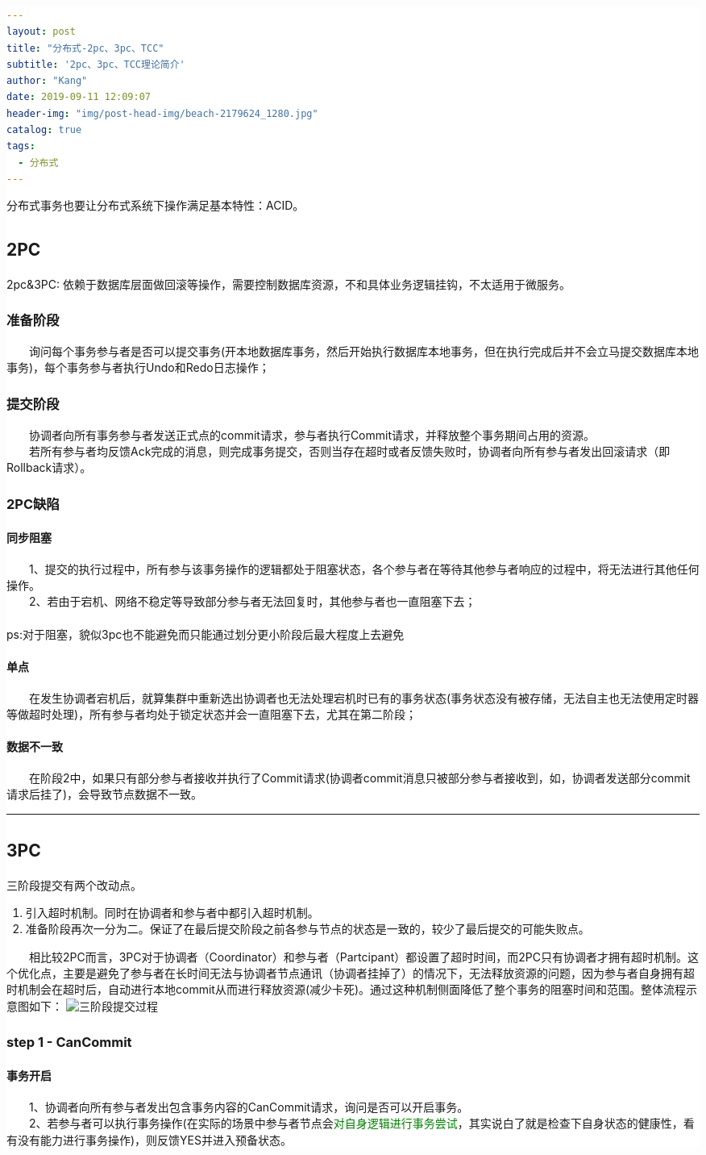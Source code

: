 ```yaml
---
layout: post
title: "分布式-2pc、3pc、TCC"
subtitle: '2pc、3pc、TCC理论简介'
author: "Kang"
date: 2019-09-11 12:09:07
header-img: "img/post-head-img/beach-2179624_1280.jpg"
catalog: true
tags:
  - 分布式
---
```

分布式事务也要让分布式系统下操作满足基本特性：ACID。
## 2PC
2pc&3PC: 依赖于数据库层面做回滚等操作，需要控制数据库资源，不和具体业务逻辑挂钩，不太适用于微服务。
### 准备阶段
&emsp;&emsp;询问每个事务参与者是否可以提交事务(开本地数据库事务，然后开始执行数据库本地事务，但在执行完成后并不会立马提交数据库本地事务)，每个事务参与者执行Undo和Redo日志操作；

### 提交阶段
&emsp;&emsp;协调者向所有事务参与者发送正式点的commit请求，参与者执行Commit请求，并释放整个事务期间占用的资源。<br/>
&emsp;&emsp;若所有参与者均反馈Ack完成的消息，则完成事务提交，否则当存在超时或者反馈失败时，协调者向所有参与者发出回滚请求（即Rollback请求）。

### 2PC缺陷
#### 同步阻塞
&emsp;&emsp;1、提交的执行过程中，所有参与该事务操作的逻辑都处于阻塞状态，各个参与者在等待其他参与者响应的过程中，将无法进行其他任何操作。<br/>
&emsp;&emsp;2、若由于宕机、网络不稳定等导致部分参与者无法回复时，其他参与者也一直阻塞下去；<br/>  
ps:对于阻塞，貌似3pc也不能避免而只能通过划分更小阶段后最大程度上去避免
#### 单点
&emsp;&emsp;在发生协调者宕机后，就算集群中重新选出协调者也无法处理宕机时已有的事务状态(事务状态没有被存储，无法自主也无法使用定时器等做超时处理)，所有参与者均处于锁定状态并会一直阻塞下去，尤其在第二阶段；
#### 数据不一致
&emsp;&emsp;在阶段2中，如果只有部分参与者接收并执行了Commit请求(协调者commit消息只被部分参与者接收到，如，协调者发送部分commit请求后挂了)，会导致节点数据不一致。


---

## 3PC
三阶段提交有两个改动点。   

1. 引入超时机制。同时在协调者和参与者中都引入超时机制。
2. 准备阶段再次一分为二。保证了在最后提交阶段之前各参与节点的状态是一致的，较少了最后提交的可能失败点。

&emsp;&emsp;相比较2PC而言，3PC对于协调者（Coordinator）和参与者（Partcipant）都设置了超时时间，而2PC只有协调者才拥有超时机制。这个优化点，主要是避免了参与者在长时间无法与协调者节点通讯（协调者挂掉了）的情况下，无法释放资源的问题，因为参与者自身拥有超时机制会在超时后，自动进行本地commit从而进行释放资源(减少卡死)。通过这种机制侧面降低了整个事务的阻塞时间和范围。整体流程示意图如下：
![三阶段提交过程](https://raw.githubusercontent.com/kangzhihu/images/master/3pc%E7%A4%BA%E6%84%8F%E5%9B%BE.png)
### step 1 - CanCommit
#### 事务开启
&emsp;&emsp;1、协调者向所有参与者发出包含事务内容的CanCommit请求，询问是否可以开启事务。<br/>
&emsp;&emsp;2、若参与者可以执行事务操作(在实际的场景中参与者节点会<font color='green'>对自身逻辑进行事务尝试</font>，其实说白了就是检查下自身状态的健康性，看有没有能力进行事务操作)，则反馈YES并进入预备状态。   
